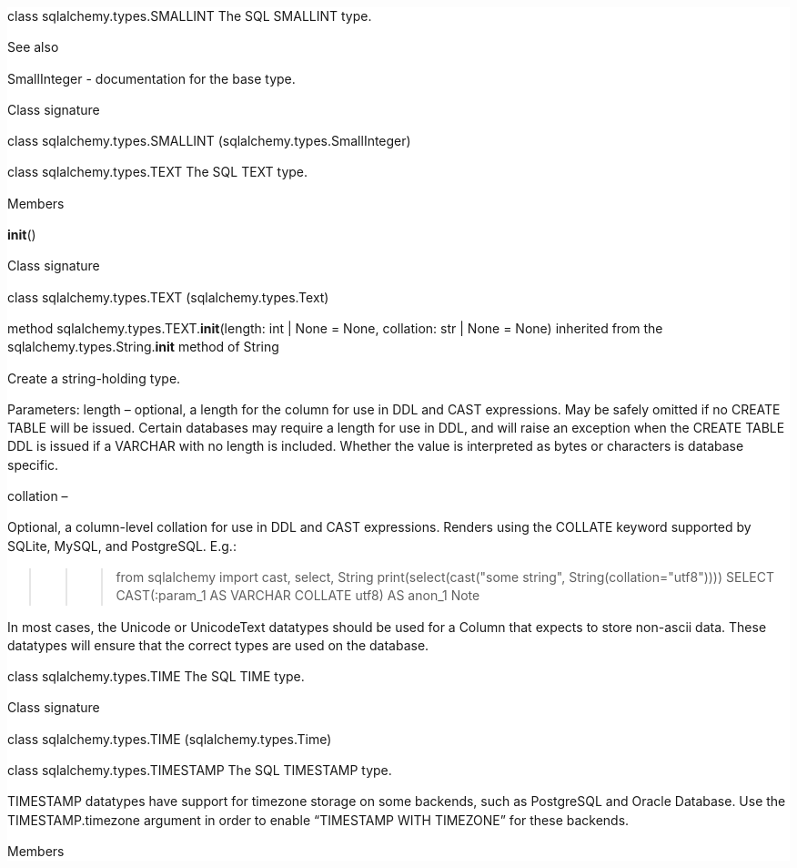 class sqlalchemy.types.SMALLINT
The SQL SMALLINT type.

See also

SmallInteger - documentation for the base type.

Class signature

class sqlalchemy.types.SMALLINT (sqlalchemy.types.SmallInteger)

class sqlalchemy.types.TEXT
The SQL TEXT type.

Members

__init__()

Class signature

class sqlalchemy.types.TEXT (sqlalchemy.types.Text)

method sqlalchemy.types.TEXT.__init__(length: int | None = None, collation: str | None = None)
inherited from the sqlalchemy.types.String.__init__ method of String

Create a string-holding type.

Parameters:
length – optional, a length for the column for use in DDL and CAST expressions. May be safely omitted if no CREATE TABLE will be issued. Certain databases may require a length for use in DDL, and will raise an exception when the CREATE TABLE DDL is issued if a VARCHAR with no length is included. Whether the value is interpreted as bytes or characters is database specific.

collation –

Optional, a column-level collation for use in DDL and CAST expressions. Renders using the COLLATE keyword supported by SQLite, MySQL, and PostgreSQL. E.g.:

>>> from sqlalchemy import cast, select, String
>>> print(select(cast("some string", String(collation="utf8"))))
SELECT CAST(:param_1 AS VARCHAR COLLATE utf8) AS anon_1
Note

In most cases, the Unicode or UnicodeText datatypes should be used for a Column that expects to store non-ascii data. These datatypes will ensure that the correct types are used on the database.

class sqlalchemy.types.TIME
The SQL TIME type.

Class signature

class sqlalchemy.types.TIME (sqlalchemy.types.Time)

class sqlalchemy.types.TIMESTAMP
The SQL TIMESTAMP type.

TIMESTAMP datatypes have support for timezone storage on some backends, such as PostgreSQL and Oracle Database. Use the TIMESTAMP.timezone argument in order to enable “TIMESTAMP WITH TIMEZONE” for these backends.

Members
